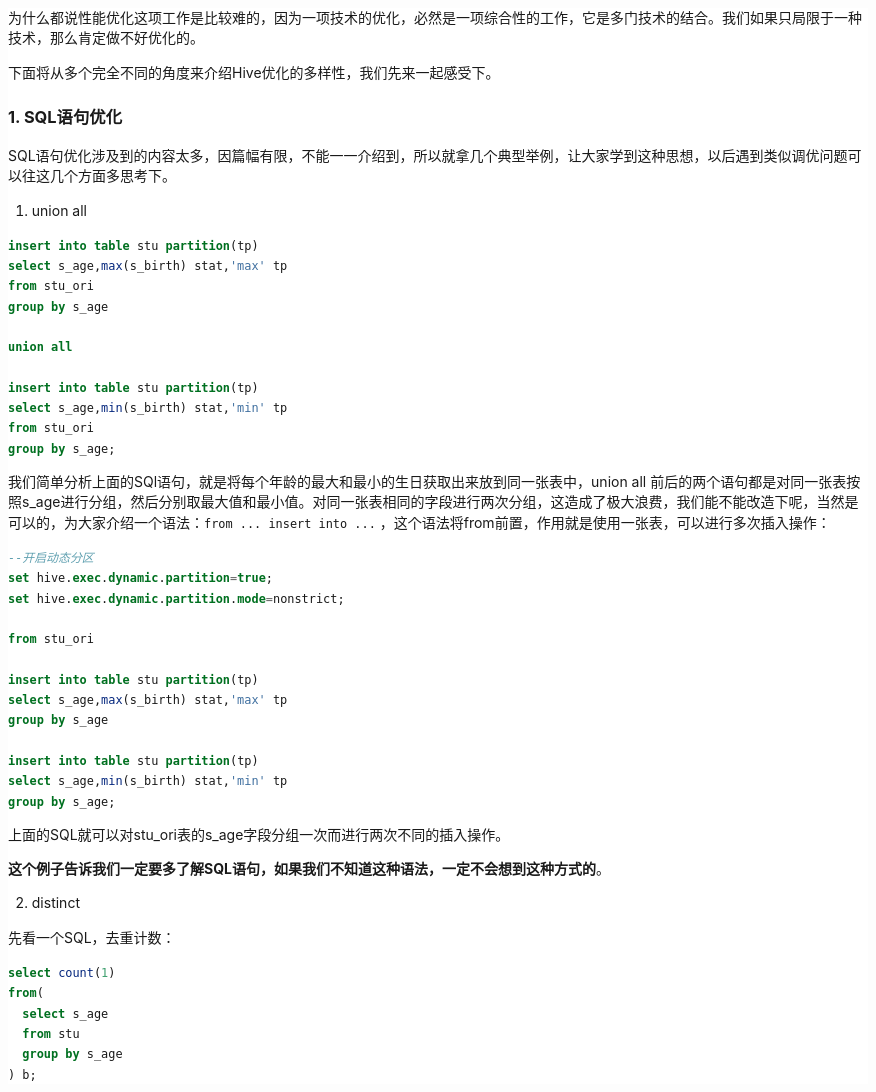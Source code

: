 为什么都说性能优化这项工作是比较难的，因为一项技术的优化，必然是一项综合性的工作，它是多门技术的结合。我们如果只局限于一种技术，那么肯定做不好优化的。

下面将从多个完全不同的角度来介绍Hive优化的多样性，我们先来一起感受下。

### 1. SQL语句优化

SQL语句优化涉及到的内容太多，因篇幅有限，不能一一介绍到，所以就拿几个典型举例，让大家学到这种思想，以后遇到类似调优问题可以往这几个方面多思考下。

1. union all

``` sql
insert into table stu partition(tp) 
select s_age,max(s_birth) stat,'max' tp 
from stu_ori
group by s_age
 
union all
 
insert into table stu partition(tp) 
select s_age,min(s_birth) stat,'min' tp 
from stu_ori
group by s_age;
```

我们简单分析上面的SQl语句，就是将每个年龄的最大和最小的生日获取出来放到同一张表中，union all 前后的两个语句都是对同一张表按照s_age进行分组，然后分别取最大值和最小值。对同一张表相同的字段进行两次分组，这造成了极大浪费，我们能不能改造下呢，当然是可以的，为大家介绍一个语法：`from ... insert into ...` ，这个语法将from前置，作用就是使用一张表，可以进行多次插入操作：

``` sql
--开启动态分区 
set hive.exec.dynamic.partition=true; 
set hive.exec.dynamic.partition.mode=nonstrict; 
 
from stu_ori 
 
insert into table stu partition(tp) 
select s_age,max(s_birth) stat,'max' tp 
group by s_age
 
insert into table stu partition(tp) 
select s_age,min(s_birth) stat,'min' tp 
group by s_age;
```

上面的SQL就可以对stu_ori表的s_age字段分组一次而进行两次不同的插入操作。

**这个例子告诉我们一定要多了解SQL语句，如果我们不知道这种语法，一定不会想到这种方式的**。

2. distinct

先看一个SQL，去重计数：

``` sql
select count(1) 
from( 
  select s_age 
  from stu 
  group by s_age 
) b;
```
